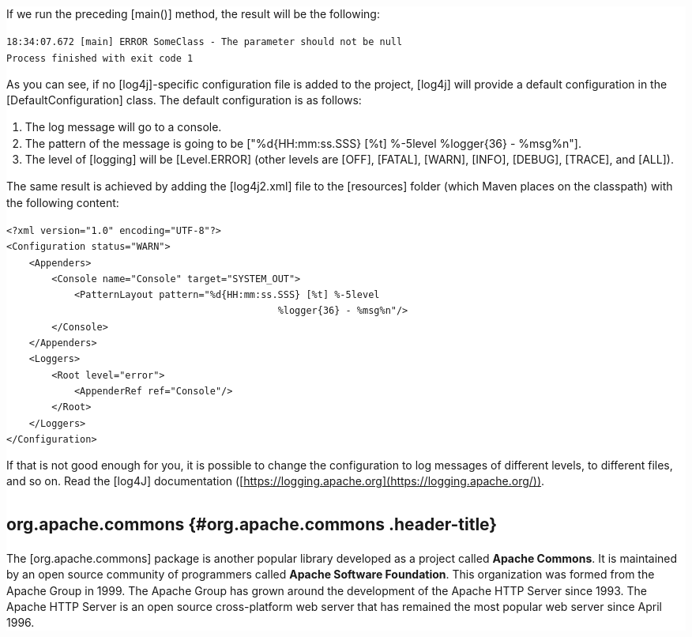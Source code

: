 If we run the preceding [main()] method, the result will be the
following:


```
18:34:07.672 [main] ERROR SomeClass - The parameter should not be null
Process finished with exit code 1
```

As you can see, if no [log4j]-specific configuration file is added
to the project, [log4j] will provide a default configuration in
the [DefaultConfiguration] class. The default configuration is as
follows:

1.  The log message will go to a console.
2.  The pattern of the message is going to be [\"%d{HH:mm:ss.SSS} \[%t\]
    %-5level %logger{36} - %msg%n\"].
3.  The level of [logging] will be [Level.ERROR] (other
    levels are [OFF], [FATAL], [WARN], [INFO],
    [DEBUG], [TRACE], and [ALL]).

The same result is achieved by adding the [log4j2.xml] file to the
[resources] folder (which Maven places on the classpath) with the
following content:


```
<?xml version="1.0" encoding="UTF-8"?>
<Configuration status="WARN">
    <Appenders>
        <Console name="Console" target="SYSTEM_OUT">
            <PatternLayout pattern="%d{HH:mm:ss.SSS} [%t] %-5level 
                                                %logger{36} - %msg%n"/>
        </Console>
    </Appenders>
    <Loggers>
        <Root level="error">
            <AppenderRef ref="Console"/>
        </Root>
    </Loggers>
</Configuration>
```

If that is not good enough for you, it is possible to change the
configuration to log messages of different levels, to different files,
and so on. Read the [log4J] documentation
([https://logging.apache.org](https://logging.apache.org/)).

org.apache.commons {#org.apache.commons .header-title}
------------------

The [org.apache.commons] package is another popular library
developed as a project called **Apache Commons**. It is maintained by an
open source community of programmers called **Apache Software
Foundation**. This organization was formed from the Apache Group in
1999. The Apache Group has grown around the development of the Apache
HTTP Server since 1993. The Apache HTTP Server is an open source
cross-platform web server that has remained the most popular web server
since April 1996.
